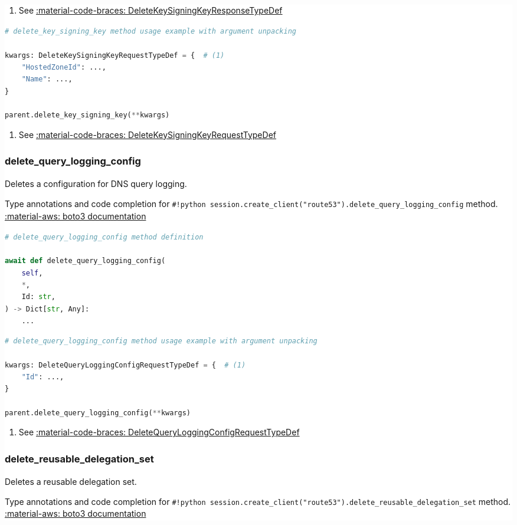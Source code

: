 1. See [:material-code-braces: DeleteKeySigningKeyResponseTypeDef](./type_defs.md#deletekeysigningkeyresponsetypedef)


```python
# delete_key_signing_key method usage example with argument unpacking

kwargs: DeleteKeySigningKeyRequestTypeDef = {  # (1)
    "HostedZoneId": ...,
    "Name": ...,
}

parent.delete_key_signing_key(**kwargs)
```

1. See [:material-code-braces: DeleteKeySigningKeyRequestTypeDef](./type_defs.md#deletekeysigningkeyrequesttypedef)

### delete\_query\_logging\_config

Deletes a configuration for DNS query logging.

Type annotations and code completion for `#!python session.create_client("route53").delete_query_logging_config` method.
[:material-aws: boto3 documentation](https://boto3.amazonaws.com/v1/documentation/api/latest/reference/services/route53/client/delete_query_logging_config.html)

```python
# delete_query_logging_config method definition

await def delete_query_logging_config(
    self,
    *,
    Id: str,
) -> Dict[str, Any]:
    ...
```

```python
# delete_query_logging_config method usage example with argument unpacking

kwargs: DeleteQueryLoggingConfigRequestTypeDef = {  # (1)
    "Id": ...,
}

parent.delete_query_logging_config(**kwargs)
```

1. See [:material-code-braces: DeleteQueryLoggingConfigRequestTypeDef](./type_defs.md#deletequeryloggingconfigrequesttypedef)

### delete\_reusable\_delegation\_set

Deletes a reusable delegation set.

Type annotations and code completion for `#!python session.create_client("route53").delete_reusable_delegation_set` method.
[:material-aws: boto3 documentation](https://boto3.amazonaws.com/v1/documentation/api/latest/reference/services/route53/client/delete_reusable_delegation_set.html)
